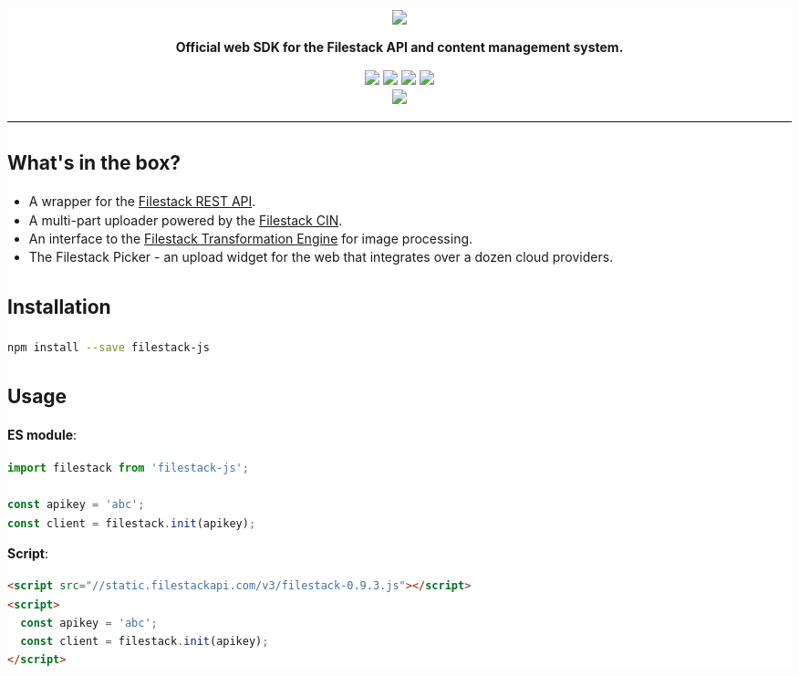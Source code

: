 <p align="center">
  <a href="https://www.filestack.com"><img src="http://static.filestackapi.com/filestack-js.svg?refresh" align="center" width="250" /></a>  
</p>
<p align="center">
  <strong>Official web SDK for the Filestack API and content management system.</strong>
</p>
<p align="center">
  <a href="https://npmjs.com/package/filestack-js"><img src="https://img.shields.io/npm/v/filestack-js.svg" /></a>
  <a href="https://static.filestackapi.com/v3/filestack.js"><img src="http://img.badgesize.io/http://static.filestackapi.com/v3/filestack.js?compression=gzip&color=green" /></a>
  <a href="https://static.filestackapi.com/v3/filestack.js"><img src="http://img.badgesize.io/http://static.filestackapi.com/v3/filestack.js?color=green" /></a>
  <img src="https://img.shields.io/badge/module%20formats-umd%2C%20esm-green.svg" />
  <br/>
  <img src="https://badges.herokuapp.com/browsers?labels=none&googlechrome=latest&firefox=latest&microsoftedge=latest&iexplore=11&safari=latest&iphone=latest" />
</p>
<hr/>


## What's in the box?

* A wrapper for the [Filestack REST API](https://www.filestack.com/docs/rest-api/retrieve).
* A multi-part uploader powered by the [Filestack CIN](https://www.filestack.com/products/content-ingestion-network).
* An interface to the [Filestack Transformation Engine](https://www.filestack.com/docs/image-transformations) for image processing.
* The Filestack Picker - an upload widget for the web that integrates over a dozen cloud providers.

## Installation

```sh
npm install --save filestack-js
```
## Usage

**ES module**:
```js
import filestack from 'filestack-js';

const apikey = 'abc';
const client = filestack.init(apikey);
```

**Script**:
```HTML
<script src="//static.filestackapi.com/v3/filestack-0.9.3.js"></script>
<script>
  const apikey = 'abc';
  const client = filestack.init(apikey);
</script>
```
